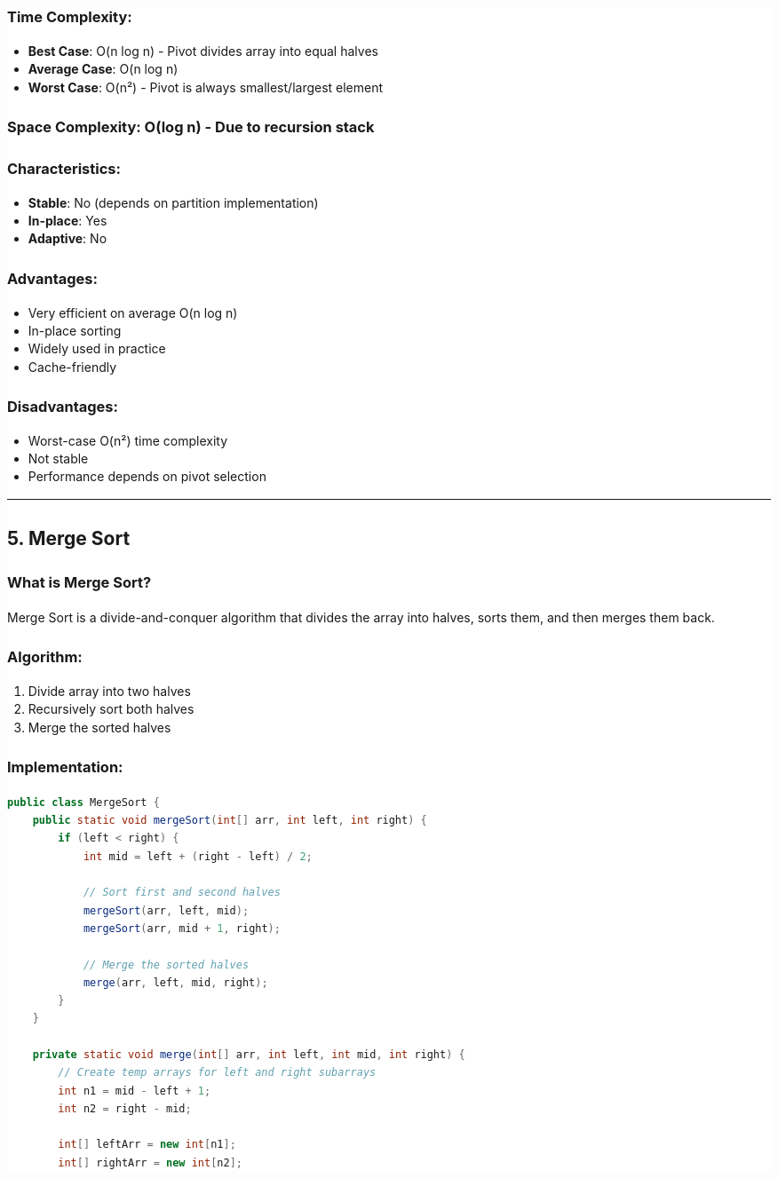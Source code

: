 ```java
```

### Time Complexity:
- **Best Case**: O(n log n) - Pivot divides array into equal halves
- **Average Case**: O(n log n)
- **Worst Case**: O(n²) - Pivot is always smallest/largest element

### Space Complexity: O(log n) - Due to recursion stack

### Characteristics:
- **Stable**: No (depends on partition implementation)
- **In-place**: Yes
- **Adaptive**: No

### Advantages:
- Very efficient on average O(n log n)
- In-place sorting
- Widely used in practice
- Cache-friendly

### Disadvantages:
- Worst-case O(n²) time complexity
- Not stable
- Performance depends on pivot selection

---

## 5. Merge Sort

### What is Merge Sort?
Merge Sort is a divide-and-conquer algorithm that divides the array into halves, sorts them, and then merges them back.

### Algorithm:
1. Divide array into two halves
2. Recursively sort both halves
3. Merge the sorted halves

### Implementation:
```java
public class MergeSort {
    public static void mergeSort(int[] arr, int left, int right) {
        if (left < right) {
            int mid = left + (right - left) / 2;
            
            // Sort first and second halves
            mergeSort(arr, left, mid);
            mergeSort(arr, mid + 1, right);
            
            // Merge the sorted halves
            merge(arr, left, mid, right);
        }
    }
    
    private static void merge(int[] arr, int left, int mid, int right) {
        // Create temp arrays for left and right subarrays
        int n1 = mid - left + 1;
        int n2 = right - mid;
        
        int[] leftArr = new int[n1];
        int[] rightArr = new int[n2];
```